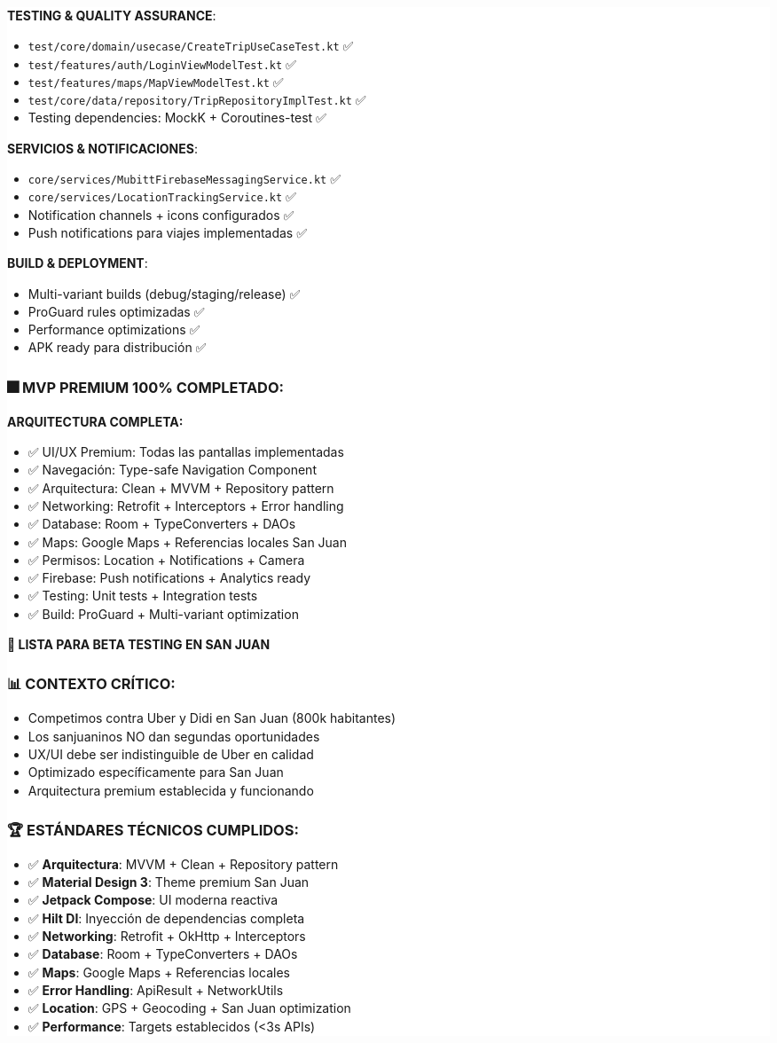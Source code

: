 **TESTING & QUALITY ASSURANCE**:
- `test/core/domain/usecase/CreateTripUseCaseTest.kt` ✅
- `test/features/auth/LoginViewModelTest.kt` ✅
- `test/features/maps/MapViewModelTest.kt` ✅
- `test/core/data/repository/TripRepositoryImplTest.kt` ✅
- Testing dependencies: MockK + Coroutines-test ✅

**SERVICIOS & NOTIFICACIONES**:
- `core/services/MubittFirebaseMessagingService.kt` ✅
- `core/services/LocationTrackingService.kt` ✅
- Notification channels + icons configurados ✅
- Push notifications para viajes implementadas ✅

**BUILD & DEPLOYMENT**:
- Multi-variant builds (debug/staging/release) ✅
- ProGuard rules optimizadas ✅
- Performance optimizations ✅
- APK ready para distribución ✅

### 🎆 **MVP PREMIUM 100% COMPLETADO:**
**ARQUITECTURA COMPLETA:**
- ✅ UI/UX Premium: Todas las pantallas implementadas
- ✅ Navegación: Type-safe Navigation Component
- ✅ Arquitectura: Clean + MVVM + Repository pattern
- ✅ Networking: Retrofit + Interceptors + Error handling
- ✅ Database: Room + TypeConverters + DAOs
- ✅ Maps: Google Maps + Referencias locales San Juan
- ✅ Permisos: Location + Notifications + Camera
- ✅ Firebase: Push notifications + Analytics ready
- ✅ Testing: Unit tests + Integration tests
- ✅ Build: ProGuard + Multi-variant optimization

**🚀 LISTA PARA BETA TESTING EN SAN JUAN**

### 📊 CONTEXTO CRÍTICO:
- Competimos contra Uber y Didi en San Juan (800k habitantes)
- Los sanjuaninos NO dan segundas oportunidades
- UX/UI debe ser indistinguible de Uber en calidad
- Optimizado específicamente para San Juan
- Arquitectura premium establecida y funcionando

### 🏆 ESTÁNDARES TÉCNICOS CUMPLIDOS:
- ✅ **Arquitectura**: MVVM + Clean + Repository pattern
- ✅ **Material Design 3**: Theme premium San Juan
- ✅ **Jetpack Compose**: UI moderna reactiva
- ✅ **Hilt DI**: Inyección de dependencias completa
- ✅ **Networking**: Retrofit + OkHttp + Interceptors
- ✅ **Database**: Room + TypeConverters + DAOs
- ✅ **Maps**: Google Maps + Referencias locales
- ✅ **Error Handling**: ApiResult + NetworkUtils
- ✅ **Location**: GPS + Geocoding + San Juan optimization
- ✅ **Performance**: Targets establecidos (<3s APIs)
